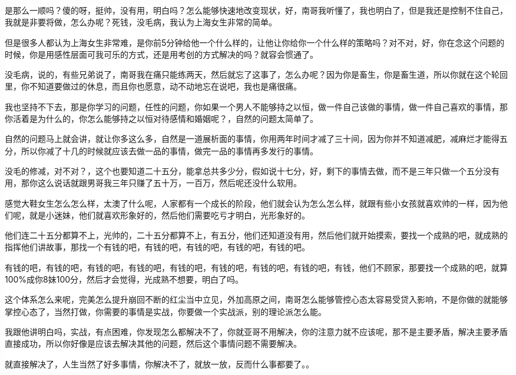 是那么一顺吗？傻的呀，挺帅，没有用，明白吗？怎么能够快速地改变现状，好，南哥我听懂了，我也明白了，但是我还是控制不住自己，我就是非要将做，怎么办呢？死钱，没毛病，我认为上海女生非常的简单。

但是很多人都认为上海女生非常难，是你前5分钟给他一个什么样的，让他让你给你一个什么样的策略吗？对不对，好，你在念这个问题的时候，你是用感性层面可我可乐的方式，还是用考创的方式解决的吗？就容会惯通了。

没毛病，说的，有些兄弟说了，南哥我在痛只能练两天，然后就忘了这事了，怎么办呢？因为你是畜生，你是畜生道，所以你就在这个轮回里，你不知道要做过的休息，而且你也愿意，动不动地忘在说吧，我也是痛很痛。

我也坚持不下去，那是你学习的问题，任性的问题，你如果一个男人不能够持之以恒，做一件自己该做的事情，做一件自己喜欢的事情，那你活着是为什么的，你怎么能够持之以恒对待感情和婚姻呢？，自然的问题太简单了。

自然的问题马上就会讲，就让你多这么多，自然是一道展析面的事情，你用两年时间才减了三十间，因为你并不知道减肥，减麻烂才能得五分，所以你减了十几的时候就应该去做一品的事情，做完一品的事情再多发行的事情。

没毛的修减，对不对？，这个也要知道二十五分，能拿总共多少分，假如说十七分，好，剩下的事情去做，而不是三年只做一个五分没有用，那你这么说话就跟男哥我三年只赚了五十万，一百万，然后呢还没什么软用。

感觉大鞋女生怎么怎么样，太澳了什么呢，人家都有一个成长的阶段，他们就会认为怎么怎么样，就跟有些小女孩就喜欢帅的一样，因为他们呢，就是小迷妹，他们就喜欢形象好的，然后他们需要吃亏才明白，光形象好的。

他们连二十五分都算不上，光帅的，二十五分都算不上，有五分，他们还知道没有用，然后他们就开始摸索，要找一个成熟的吧，就成熟的指挥他们讲故事，那找一个有钱的吧，有钱的吧，有钱的吧，有钱的吧，有钱的吧。

有钱的吧，有钱的吧，有钱的吧，有钱的吧，有钱的吧，有钱的吧，有钱的吧，有钱的吧，有钱，他们不顾家，那要找一个成熟的吧，就算100%成你8妹100分，然后才会觉得，光成熟不想要，明白了吗。

这个体系怎么来呢，完美怎么提升崩回不断的红尘当中立见，外加高原之间，南哥怎么能够管控心态太容易受贷入影响，不是你做的就能够掌控心态了，当然打做，你需要的事情是实战，你要做一个实战派，别的理论派怎么能。

我跟他讲明白吗，实战，有点困难，你发现怎么都解决不了，你就亚哥不用解决，你的注意力就不应该呢，那不是主要矛盾，解决主要矛盾直接成功，所以你好像是应该去解决其他的问题，然后这个事情问题不需要解决。

就直接解决了，人生当然了好多事情，你解决不了，就放一放，反而什么事都要了。。
